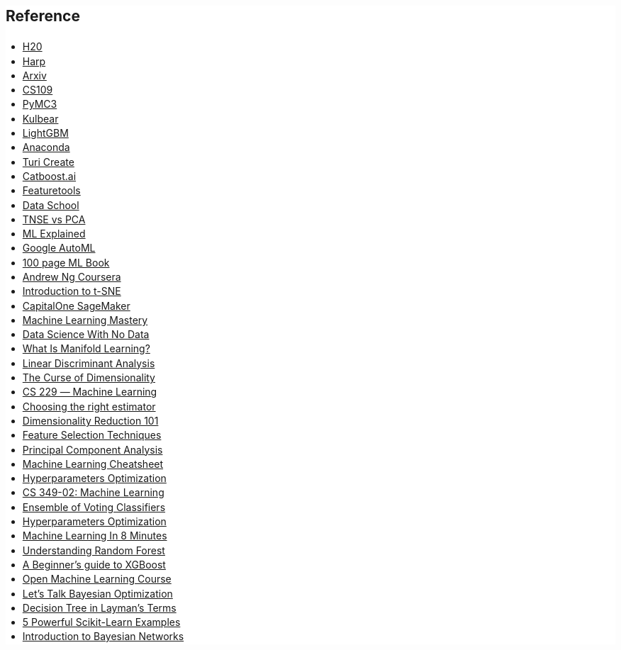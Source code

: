 ## Reference
* [H20](https://www.h2o.ai)
* [Harp](https://dsc-spidal.github.io/harp/)
* [Arxiv](http://arxiv-sanity.com)
* [CS109](http://cs109.github.io/2015/pages/videos.html)
* [PyMC3](https://docs.pymc.io/nb_examples/index.html)
* [Kulbear](https://github.com/Kulbear)
* [LightGBM](https://lightgbm.readthedocs.io/en/latest/)
* [Anaconda](https://www.anaconda.com/anaconda-webinars/)
* [Turi Create](https://github.com/apple/turicreate)
* [Catboost.ai](https://catboost.ai)
* [Featuretools](https://www.featuretools.com)
* [Data School](https://www.dataschool.io)
* [TNSE vs PCA](https://medium.com/@sourajit16.02.93/tsne-t-distributed-stochastic-neighborhood-embedding-state-of-the-art-c2b4b875b7da)
* [ML Explained](http://mlexplained.com)
* [Google AutoML](https://cloud.google.com/automl/)
* [100 page ML Book](http://themlbook.com/wiki/doku.php)
* [Andrew Ng Coursera](https://www.youtube.com/watch?v=qeHZOdmJvFU&index=1&list=PLZ9qNFMHZ-A4rycgrgOYma6zxF4BZGGPW)
* [Introduction to t-SNE](https://www.datacamp.com/community/tutorials/introduction-t-sne)
* [CapitalOne SageMaker](https://www.capitalone.com/tech/machine-learning/building-machine-learning-models-using-k-means-algorithm-and-amazon-sagemaker)
* [Machine Learning Mastery](https://machinelearningmastery.com)
* [Data Science With No Data](https://towardsdatascience.com/data-science-with-no-data-b3c21acee17c)
* [What Is Manifold Learning?](https://prateekvjoshi.com/2014/06/21/what-is-manifold-learning/)
* [Linear Discriminant Analysis](https://medium.com/@srishtisawla/linear-discriminant-analysis-d38decf48105)
* [The Curse of Dimensionality](https://towardsdatascience.com/the-curse-of-dimensionality-50dc6e49aa1e)
* [CS 229 ― Machine Learning](https://stanford.edu/~shervine/teaching/cs-229/)
* [Choosing the right estimator](https://scikit-learn.org/stable/tutorial/machine_learning_map/index.html)
* [Dimensionality Reduction 101](https://towardsdatascience.com/dimensionality-reduction-101-for-dummies-like-me-abcfb2551794)
* [Feature Selection Techniques](https://towardsdatascience.com/feature-selection-techniques-1bfab5fe0784)
* [Principal Component Analysis](https://medium.com/@mallrishabh52/principal-components-analysis-7f6ff559cd83)
* [Machine Learning Cheatsheet](https://ml-cheatsheet.readthedocs.io/en/latest/index.html)
* [Hyperparameters Optimization](https://towardsdatascience.com/hyperparameters-optimization-526348bb8e2d)
* [CS 349-02: Machine Learning](http://wellesleynlp.github.io/machinelearning/)
* [Ensemble of Voting Classifiers](https://www.kaggle.com/skooch/ensemble-of-xgboost-lgb-and-randomforest)
* [Hyperparameters Optimization](https://towardsdatascience.com/hyperparameters-optimization-526348bb8e2d)
* [Machine Learning In 8 Minutes](https://medium.com/fintechexplained/introduction-to-machine-learning-4b2d7c57613b)
* [Understanding Random Forest](https://towardsdatascience.com/understanding-random-forest-58381e0602d2)
* [A Beginner’s guide to XGBoost](https://towardsdatascience.com/a-beginners-guide-to-xgboost-87f5d4c30ed7)
* [Open Machine Learning Course](https://mlcourse.ai)
* [Let’s Talk Bayesian Optimization](https://mlconf.com/blog/lets-talk-bayesian-optimization/)
* [Decision Tree in Layman’s Terms](https://towardsdatascience.com/decision-tree-in-laymans-terms-part-1-76e1f1a6b672)
* [5 Powerful Scikit-Learn Examples](https://towardsdatascience.com/5-powerful-scikit-learn-models-e9b12375320d)
* [Introduction to Bayesian Networks](https://towardsdatascience.com/introduction-to-bayesian-networks-81031eeed94e)